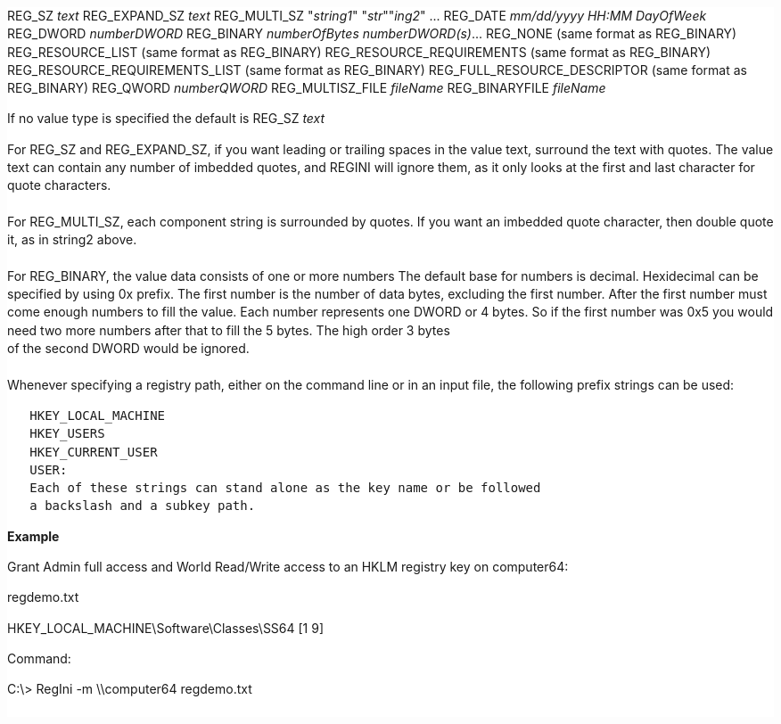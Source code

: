    REG_SZ <i>text</i>
   REG_EXPAND_SZ <i>text</i>
   REG_MULTI_SZ "<i>string1</i>" "<i>str</i>""<i>ing2</i>" ...
   REG_DATE <i>mm/dd/yyyy HH:MM DayOfWeek</i>
   REG_DWORD <i>numberDWORD</i>
   REG_BINARY <i>numberOfBytes numberDWORD(s)</i>...
   REG_NONE           (same format as REG_BINARY)
   REG_RESOURCE_LIST  (same format as REG_BINARY)
   REG_RESOURCE_REQUIREMENTS      (same format as REG_BINARY)
   REG_RESOURCE_REQUIREMENTS_LIST (same format as REG_BINARY)
   REG_FULL_RESOURCE_DESCRIPTOR   (same format as REG_BINARY)
   REG_QWORD <i>numberQWORD</i>
   REG_MULTISZ_FILE <i>fileName</i>
   REG_BINARYFILE <i>fileName</i>

If no value type is specified the default is REG_SZ <i>text</i></pre>
<p>
For REG_SZ and REG_EXPAND_SZ, if you want leading or trailing spaces
in the value text, surround the text with quotes.  The value text
can contain any number of imbedded quotes, and REGINI will ignore
them, as it only looks at the first and last character for quote
characters.<br>
<br>
For REG_MULTI_SZ, each component string is surrounded by quotes.  If
you want an imbedded quote character, then double quote it, as in
string2 above.<br>
<br>
For REG_BINARY, the value data consists of one or more numbers The
default base for numbers is decimal.  Hexidecimal can be specified
by using 0x prefix.  The first number is the number of data bytes,
excluding the first number.  After the first number must come enough
numbers to fill the value.  Each number represents one DWORD or 4
bytes.  So if the first number was 0x5 you would need two more
numbers after that to fill the 5 bytes.  The high order 3 bytes<br>
of the second DWORD would be ignored.<br>
<br>
Whenever specifying a registry path, either on the command line
or in an input file, the following prefix strings can be used:</p>
<pre>   HKEY_LOCAL_MACHINE
   HKEY_USERS
   HKEY_CURRENT_USER
   USER:
   Each of these strings can stand alone as the key name or be followed
   a backslash and a subkey path.</pre>
<p><b>Example</b></p>
<p>Grant Admin full access and World Read/Write access to an HKLM registry key on computer64:</p>
<p>regdemo.txt</p>
<p class="code">HKEY_LOCAL_MACHINE\Software\Classes\SS64 [1 9]</p>
<p>Command:</p>
<p><span class="code">C:\&gt; RegIni -m \\computer64 regdemo.txt </span><br>
  <br>
